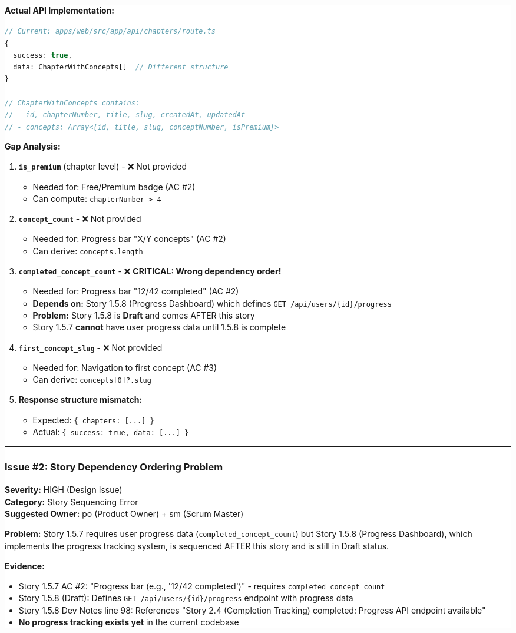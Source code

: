 
**Actual API Implementation:**
```typescript
// Current: apps/web/src/app/api/chapters/route.ts
{
  success: true,
  data: ChapterWithConcepts[]  // Different structure
}

// ChapterWithConcepts contains:
// - id, chapterNumber, title, slug, createdAt, updatedAt
// - concepts: Array<{id, title, slug, conceptNumber, isPremium}>
```

**Gap Analysis:**

1. **`is_premium`** (chapter level) - ❌ Not provided
   - Needed for: Free/Premium badge (AC #2)
   - Can compute: `chapterNumber > 4`

2. **`concept_count`** - ❌ Not provided
   - Needed for: Progress bar "X/Y concepts" (AC #2)
   - Can derive: `concepts.length`

3. **`completed_concept_count`** - ❌ **CRITICAL: Wrong dependency order!**
   - Needed for: Progress bar "12/42 completed" (AC #2)
   - **Depends on:** Story 1.5.8 (Progress Dashboard) which defines `GET /api/users/{id}/progress`
   - **Problem:** Story 1.5.8 is **Draft** and comes AFTER this story
   - Story 1.5.7 **cannot** have user progress data until 1.5.8 is complete

4. **`first_concept_slug`** - ❌ Not provided
   - Needed for: Navigation to first concept (AC #3)
   - Can derive: `concepts[0]?.slug`

5. **Response structure mismatch:**
   - Expected: `{ chapters: [...] }`
   - Actual: `{ success: true, data: [...] }`

---

### Issue #2: Story Dependency Ordering Problem

**Severity:** HIGH (Design Issue)  
**Category:** Story Sequencing Error  
**Suggested Owner:** po (Product Owner) + sm (Scrum Master)

**Problem:**
Story 1.5.7 requires user progress data (`completed_concept_count`) but Story 1.5.8 (Progress Dashboard), which implements the progress tracking system, is sequenced AFTER this story and is still in Draft status.

**Evidence:**
- Story 1.5.7 AC #2: "Progress bar (e.g., '12/42 completed')" - requires `completed_concept_count`
- Story 1.5.8 (Draft): Defines `GET /api/users/{id}/progress` endpoint with progress data
- Story 1.5.8 Dev Notes line 98: References "Story 2.4 (Completion Tracking) completed: Progress API endpoint available"
- **No progress tracking exists yet** in the current codebase

